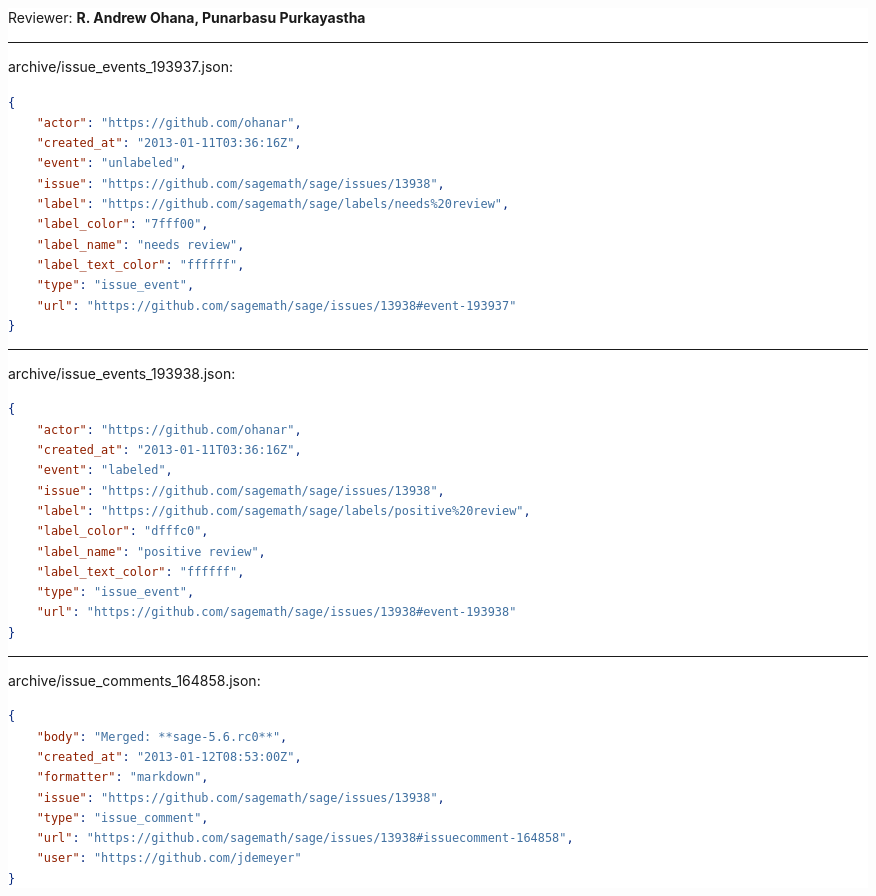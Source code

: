 Reviewer: **R. Andrew Ohana, Punarbasu Purkayastha**



---

archive/issue_events_193937.json:
```json
{
    "actor": "https://github.com/ohanar",
    "created_at": "2013-01-11T03:36:16Z",
    "event": "unlabeled",
    "issue": "https://github.com/sagemath/sage/issues/13938",
    "label": "https://github.com/sagemath/sage/labels/needs%20review",
    "label_color": "7fff00",
    "label_name": "needs review",
    "label_text_color": "ffffff",
    "type": "issue_event",
    "url": "https://github.com/sagemath/sage/issues/13938#event-193937"
}
```



---

archive/issue_events_193938.json:
```json
{
    "actor": "https://github.com/ohanar",
    "created_at": "2013-01-11T03:36:16Z",
    "event": "labeled",
    "issue": "https://github.com/sagemath/sage/issues/13938",
    "label": "https://github.com/sagemath/sage/labels/positive%20review",
    "label_color": "dfffc0",
    "label_name": "positive review",
    "label_text_color": "ffffff",
    "type": "issue_event",
    "url": "https://github.com/sagemath/sage/issues/13938#event-193938"
}
```



---

archive/issue_comments_164858.json:
```json
{
    "body": "Merged: **sage-5.6.rc0**",
    "created_at": "2013-01-12T08:53:00Z",
    "formatter": "markdown",
    "issue": "https://github.com/sagemath/sage/issues/13938",
    "type": "issue_comment",
    "url": "https://github.com/sagemath/sage/issues/13938#issuecomment-164858",
    "user": "https://github.com/jdemeyer"
}
```
